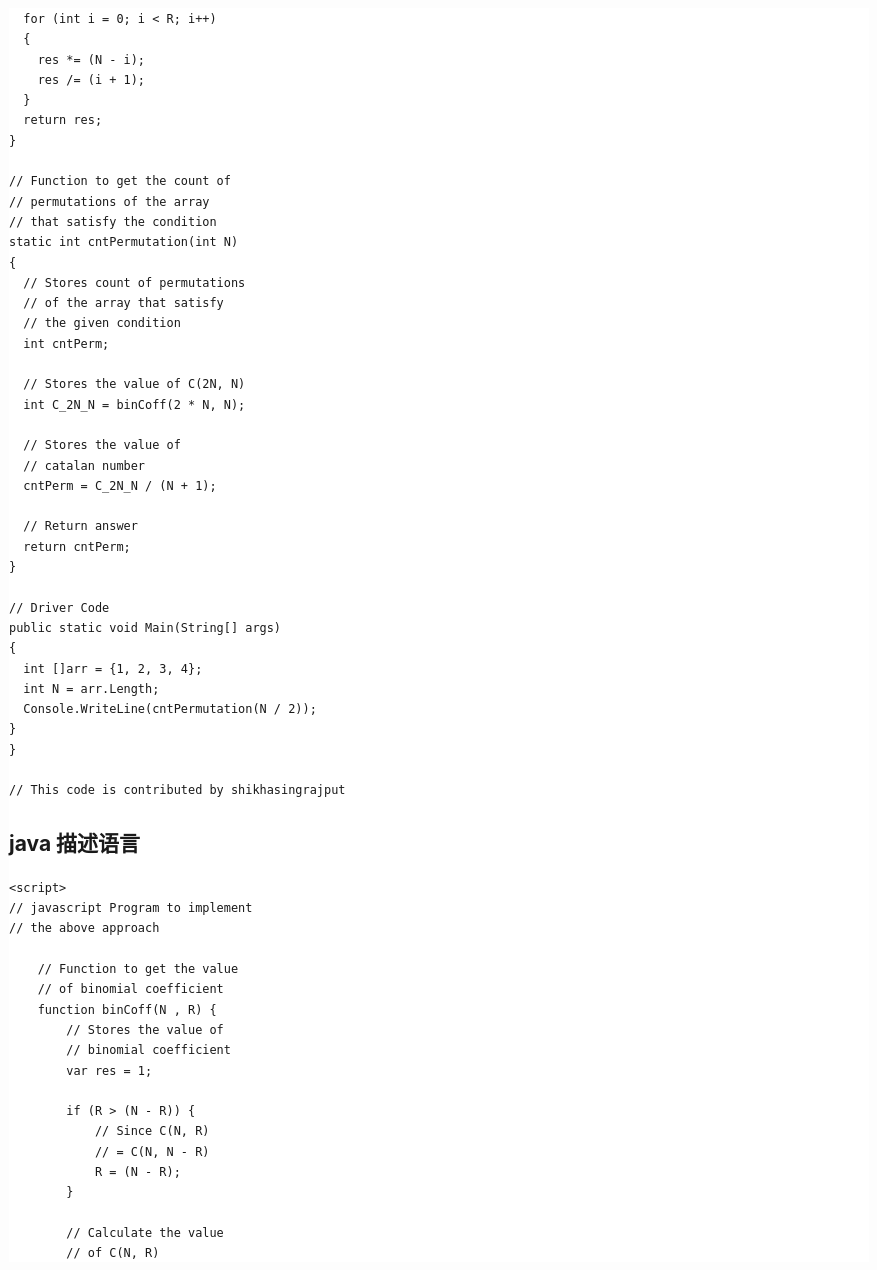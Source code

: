 ```
  for (int i = 0; i < R; i++)
  {
    res *= (N - i);
    res /= (i + 1);
  }
  return res;
}

// Function to get the count of
// permutations of the array
// that satisfy the condition
static int cntPermutation(int N)
{
  // Stores count of permutations
  // of the array that satisfy
  // the given condition
  int cntPerm;

  // Stores the value of C(2N, N)
  int C_2N_N = binCoff(2 * N, N);

  // Stores the value of
  // catalan number
  cntPerm = C_2N_N / (N + 1);

  // Return answer
  return cntPerm;
}

// Driver Code
public static void Main(String[] args)
{
  int []arr = {1, 2, 3, 4};
  int N = arr.Length;
  Console.WriteLine(cntPermutation(N / 2));
}
}

// This code is contributed by shikhasingrajput
```

## java 描述语言

```
<script>
// javascript Program to implement
// the above approach

    // Function to get the value
    // of binomial coefficient
    function binCoff(N , R) {
        // Stores the value of
        // binomial coefficient
        var res = 1;

        if (R > (N - R)) {
            // Since C(N, R)
            // = C(N, N - R)
            R = (N - R);
        }

        // Calculate the value
        // of C(N, R)
```